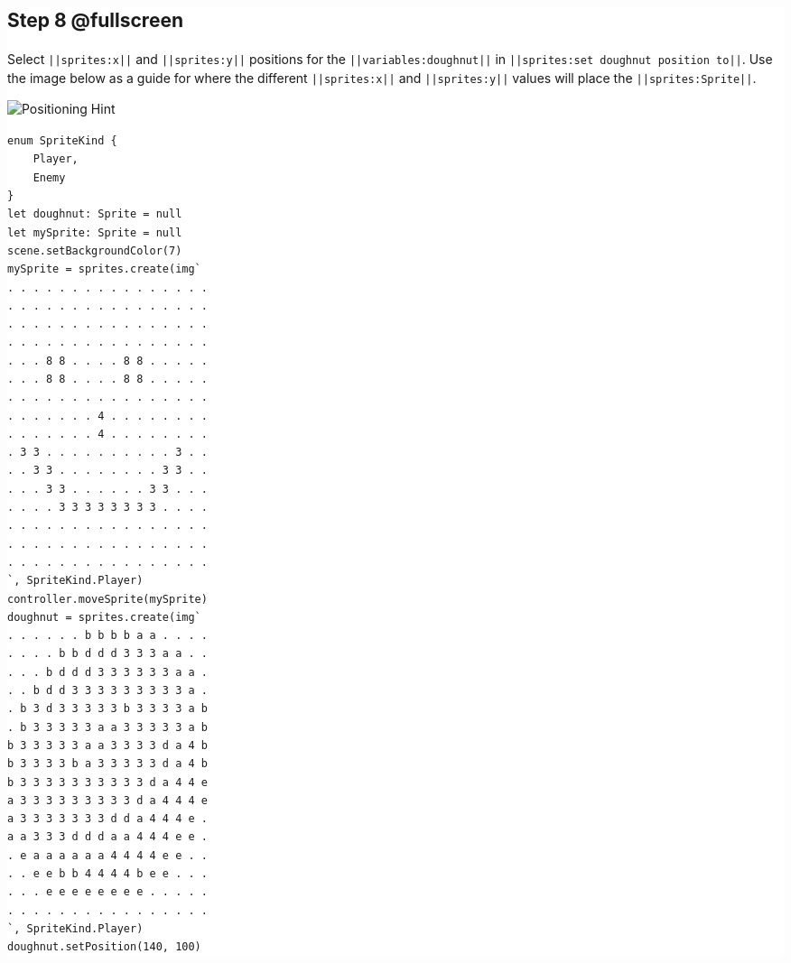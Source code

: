 ## Step 8 @fullscreen

Select ``||sprites:x||`` and ``||sprites:y||`` positions for the ``||variables:doughnut||`` in ``||sprites:set doughnut position to||``. Use the image below as a guide for where the different ``||sprites:x||`` and ``||sprites:y||`` values will place the ``||sprites:Sprite||``.

![Positioning Hint](/static/tutorials/eat-the-doughnut/position-hint.png)

```blocks
enum SpriteKind {
    Player,
    Enemy
}
let doughnut: Sprite = null
let mySprite: Sprite = null
scene.setBackgroundColor(7)
mySprite = sprites.create(img`
. . . . . . . . . . . . . . . . 
. . . . . . . . . . . . . . . . 
. . . . . . . . . . . . . . . . 
. . . . . . . . . . . . . . . . 
. . . 8 8 . . . . 8 8 . . . . . 
. . . 8 8 . . . . 8 8 . . . . . 
. . . . . . . . . . . . . . . . 
. . . . . . . 4 . . . . . . . . 
. . . . . . . 4 . . . . . . . . 
. 3 3 . . . . . . . . . . 3 . . 
. . 3 3 . . . . . . . . 3 3 . . 
. . . 3 3 . . . . . . 3 3 . . . 
. . . . 3 3 3 3 3 3 3 3 . . . . 
. . . . . . . . . . . . . . . . 
. . . . . . . . . . . . . . . . 
. . . . . . . . . . . . . . . . 
`, SpriteKind.Player)
controller.moveSprite(mySprite)
doughnut = sprites.create(img`
. . . . . . b b b b a a . . . . 
. . . . b b d d d 3 3 3 a a . . 
. . . b d d d 3 3 3 3 3 3 a a . 
. . b d d 3 3 3 3 3 3 3 3 3 a . 
. b 3 d 3 3 3 3 3 b 3 3 3 3 a b 
. b 3 3 3 3 3 a a 3 3 3 3 3 a b 
b 3 3 3 3 3 a a 3 3 3 3 d a 4 b 
b 3 3 3 3 b a 3 3 3 3 3 d a 4 b 
b 3 3 3 3 3 3 3 3 3 3 d a 4 4 e 
a 3 3 3 3 3 3 3 3 3 d a 4 4 4 e 
a 3 3 3 3 3 3 3 d d a 4 4 4 e . 
a a 3 3 3 d d d a a 4 4 4 e e . 
. e a a a a a a 4 4 4 4 e e . . 
. . e e b b 4 4 4 4 b e e . . . 
. . . e e e e e e e e . . . . . 
. . . . . . . . . . . . . . . . 
`, SpriteKind.Player)
doughnut.setPosition(140, 100)
```
